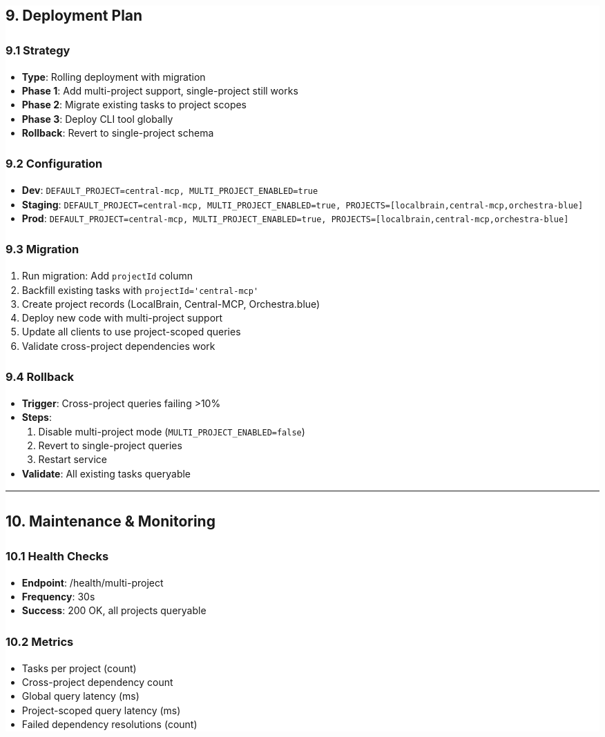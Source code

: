 ## 9. Deployment Plan

### 9.1 Strategy
- **Type**: Rolling deployment with migration
- **Phase 1**: Add multi-project support, single-project still works
- **Phase 2**: Migrate existing tasks to project scopes
- **Phase 3**: Deploy CLI tool globally
- **Rollback**: Revert to single-project schema

### 9.2 Configuration
- **Dev**: `DEFAULT_PROJECT=central-mcp, MULTI_PROJECT_ENABLED=true`
- **Staging**: `DEFAULT_PROJECT=central-mcp, MULTI_PROJECT_ENABLED=true, PROJECTS=[localbrain,central-mcp,orchestra-blue]`
- **Prod**: `DEFAULT_PROJECT=central-mcp, MULTI_PROJECT_ENABLED=true, PROJECTS=[localbrain,central-mcp,orchestra-blue]`

### 9.3 Migration
1. Run migration: Add `projectId` column
2. Backfill existing tasks with `projectId='central-mcp'`
3. Create project records (LocalBrain, Central-MCP, Orchestra.blue)
4. Deploy new code with multi-project support
5. Update all clients to use project-scoped queries
6. Validate cross-project dependencies work

### 9.4 Rollback
- **Trigger**: Cross-project queries failing >10%
- **Steps**:
  1. Disable multi-project mode (`MULTI_PROJECT_ENABLED=false`)
  2. Revert to single-project queries
  3. Restart service
- **Validate**: All existing tasks queryable

---

## 10. Maintenance & Monitoring

### 10.1 Health Checks
- **Endpoint**: /health/multi-project
- **Frequency**: 30s
- **Success**: 200 OK, all projects queryable

### 10.2 Metrics
- Tasks per project (count)
- Cross-project dependency count
- Global query latency (ms)
- Project-scoped query latency (ms)
- Failed dependency resolutions (count)
